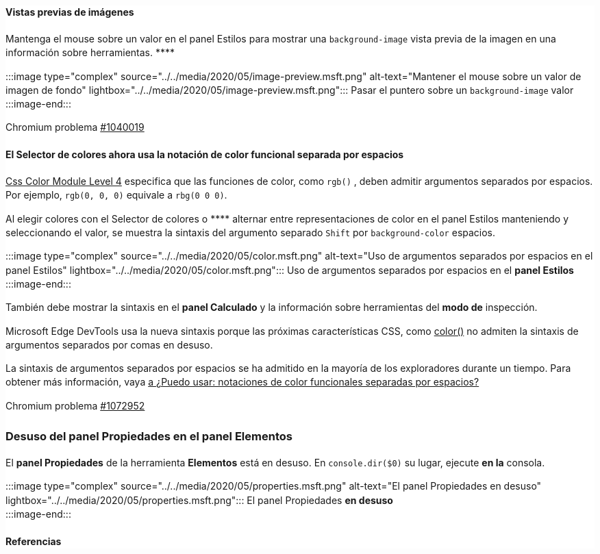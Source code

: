 #### <a name="image-previews"></a>Vistas previas de imágenes  

Mantenga el mouse sobre un valor en el panel Estilos para mostrar una `background-image` vista previa de la imagen en una información sobre herramientas. ****  

:::image type="complex" source="../../media/2020/05/image-preview.msft.png" alt-text="Mantener el mouse sobre un valor de imagen de fondo" lightbox="../../media/2020/05/image-preview.msft.png":::
  Pasar el puntero sobre un `background-image` valor  
:::image-end:::  

Chromium problema [#1040019][CR1040019]  

#### <a name="color-picker-now-uses-space-separated-functional-color-notation"></a>El Selector de colores ahora usa la notación de color funcional separada por espacios  

[Css Color Module Level 4][CSSWGDraftsColor4Changes3] especifica que las funciones de color, como `rgb()` , deben admitir argumentos separados por espacios.  Por ejemplo, `rgb(0, 0, 0)` equivale a `rbg(0 0 0)`.  

Al elegir colores [][DevtoolsCssReferenceColorPicker] con el Selector de colores o **** alternar entre representaciones de color en el panel Estilos manteniendo y seleccionando el valor, se muestra la sintaxis del argumento separado `Shift` por `background-color` espacios.  

:::image type="complex" source="../../media/2020/05/color.msft.png" alt-text="Uso de argumentos separados por espacios en el panel Estilos" lightbox="../../media/2020/05/color.msft.png":::
  Uso de argumentos separados por espacios en el **panel Estilos**  
:::image-end:::  

También debe mostrar la sintaxis en el **panel Calculado** y la información sobre herramientas del **modo de** inspección.  

Microsoft Edge DevTools usa la nueva sintaxis porque las próximas características CSS, como [color()][CSSWGDraftsColor4Property] no admiten la sintaxis de argumentos separados por comas en desuso.  

La sintaxis de argumentos separados por espacios se ha admitido en la mayoría de los exploradores durante un tiempo.  Para obtener más información, vaya [a ¿Puedo usar: notaciones de color funcionales separadas por espacios?][CaniuseMDNSpaceSeparatedFunctionalColorNotations]  

Chromium problema [#1072952][CR1072952]  

### <a name="deprecation-of-the-properties-pane-in-the-elements-panel"></a>Desuso del panel Propiedades en el panel Elementos  

El **panel Propiedades** de la herramienta **Elementos** está en desuso.  En `console.dir($0)` su lugar, ejecute **en la** consola.  

:::image type="complex" source="../../media/2020/05/properties.msft.png" alt-text="El panel Propiedades en desuso" lightbox="../../media/2020/05/properties.msft.png":::
   El panel Propiedades **en desuso**  
:::image-end:::  

#### <a name="references"></a>Referencias  


[DevtoolsConsoleApiDir]: ../../../console/api.md#dir "dir: referencia de api de consola | Microsoft Docs"  
[DevtoolsConsoleUtilitiesRecentlyChosenElementJavascriptObject]: ../../../console/utilities.md#recently-chosen-element-or-javascript-object "Elemento elegido recientemente o objeto JavaScript: Referencia de api de utilidades de consola | Microsoft Docs"  
[DevtoolsCssReferenceColorPicker]: ../../../css/reference.md#change-colors-with-the-color-picker "Cambiar colores con el Selector de colores: referencia CSS | Microsoft Docs"  
[DevtoolsDrawer]: ../../../customize/index.md#drawer "Drawer: personalizar información general | Microsoft Docs"  
[DevtoolsIndex]: ../../../index.md "Microsoft Edge (Chromium) Developer Tools | Microsoft Docs"  
[DevtoolsIssuesIndex]: ../../../issues/index.md "Buscar y corregir problemas con la Microsoft Edge de problemas de DevTools | Microsoft Docs"  
[DevtoolsNetworkDetails]: ../../../network/index.md#inspect-the-details-of-the-resource "Inspeccione los detalles del recurso | Microsoft Docs"  
[DevtoolsNetworkLog]: ../../../network/index.md#log-network-activity "Registrar actividad de red | Microsoft Docs"  
[DevtoolsRemoteDebugAndroid]: ../../../remote-debugging/index.md "Introducción con dispositivos Android de depuración remota | Microsoft Docs"  
[DevtoolsRemoteDebugDuoEmulator]: ../../../remote-debugging/surface-duo-emulator.md "Introducción con emuladores de Surface Duo de depuración remota | Microsoft Docs"  
[DevtoolsRemoteDebugWindows]: ../../../remote-debugging/windows.md "Introducción con la depuración remota Windows 10 dispositivos | Microsoft Docs"  
[PwaIndex]: ../../../../progressive-web-apps-chromium/index.md "Aplicaciones web progresivas en Windows | Microsoft Docs"  
[DualScreensAndroidEmulator]: /dual-screen/android/use-emulator "Usa el emulador de Surface Duo | Microsoft Docs"
[AndroidEdge]: https://play.google.com/store/apps/details?id=com.microsoft.emmx "Microsoft Edge Aplicación Android"
[CaniuseMDNSpaceSeparatedFunctionalColorNotations]: https://caniuse.com/#feat=mdn-css_types_color_space_separated_functional_notation "Notaciones de color funcionales separadas por espacios: MDN | ¿Puedo usar?"  
[CRIssuesList]: https://bugs.chromium.org/p/chromium/issues/list "Errores de Chromium"
[CR174309]: https://crbug.com/174309 "DevTools: permitir personalizar los métodos abreviados de teclado o los enlaces de teclas | Chromium errores"  
[CR963183]: https://crbug.com/963183 "DevTools no son compatibles con WCAG | Chromium errores"  
[CR1040019]: https://crbug.com/1040019 "DevTools: vista previa de imágenes e imágenes de fondo fácilmente en el panel Estilos | Chromium errores"  
[CR1040025]: https://crbug.com/1040025 "DevTools: muestra información básica de a11y en elementos emergentes | Chromium errores"  
[CR1048378]: https://crbug.com/1048378 "Compatibilidad con la interfaz de usuario de DevTools para el modo de contraste alto | Chromium errores"  
[CR1054381]: https://crbug.com/1054381 "Cr 1054381 | Chromium errores"  
[CR1068116]: https://crbug.com/1068116 "Enviar problemas de panel | Chromium errores"  
[CR1072952]: https://crbug.com/1072952 "DevTools: el selector de colores debe producir una sintaxis de color CSS moderna | Chromium errores"  
[CR1075437]: https://crbug.com/1075437 "DevTools: agregue compatibilidad con la palabra clave y el valor css 'revert' | Chromium errores"  
[CR1076112]: https://crbug.com/1076112 "Personalización de Devtools: cambiador de tamaño de cajón"  
[CR1081486]: https://crbug.com/1081486 "El foco del teclado no está visible para los botones de navegación en modo de difusión | Chromium errores"  
[CRV86751]: https://bugs.chromium.org/p/v8/issues/detail?id=6751 "PromiseStatus debe ser &quot;cumplido&quot;, no &quot;resuelto&quot; | Errores de V8"  
[CSSWGDraftsColor4Changes3]: https://drafts.csswg.org/css-color#changes-from-3 "Cambios de Colors 3 - CSS Color Module Level 4 | Borradores del editor de grupo de trabajo CSS de W3C"  
[CSSWGDraftsColor4Property]: https://drafts.csswg.org/css-color#the-color-property "3. Color de primer plano: el 'color' - Módulo de color CSS Nivel 4 | Borradores del editor de grupo de trabajo CSS de W3C"  
[DesktopEdge]: https://www.microsoft.com/edge/ "Presentación de la nueva Microsoft Edge"  
[GithubDomenicPromiseUnwrappingStatesFates]: https://github.com/domenic/promises-unwrapping/blob/master/docs/states-and-fates.md "Estados y destinos: domenic/promises-unwrapping | GitHub"  
[MDNRevert]: https://developer.mozilla.org/docs/Web/CSS/revert "revertir | MDN"  
[MDNRevertBrowserCompatibility]: https://developer.mozilla.org/docs/Web/CSS/revert#Browser_compatibility "Compatibilidad del explorador | MDN"  
[VisualStudioCodeMain]: https://code.visualstudio.com/ "Visual Studio Code"  
[VisualStudioCodeShortcuts]: https://code.visualstudio.com/shortcuts/keyboard-shortcuts-windows.pdf "Visual Studio Code Métodos abreviados de teclado para Windows"  
[WebhintHintsAxeKeyboard]: https://webhint.io/docs/user-guide/hints/hint-axe/keyboard/ "Axe: Teclado | WebHint"  
[WebhintHintsAxeNameRoleValue]: https://webhint.io/docs/user-guide/hints/hint-axe/name-role-value/ "Axe: Name Role Value | WebHint"  
[MicrosoftSupportWindows10HighContrastMode]: https://support.microsoft.com/help/4026951/windows-10-turn-high-contrast-mode-on-or-off "Activar o desactivar el modo de contraste alto en Windows | Windows soporte técnico"  
[PostTweetEdgeDevTools]: https://aka.ms/tweet/edgedevtools "@EdgeDevTools | Publicar un tweet"  
[EdgeDevToolsTwitterAccount]: https://aka.ms/twitter/edgedevtools "@EdgeDevTools cuenta de Twitter"  
[GitHubMicrosoftDocsEdgeDeveloperNewIssue]: https://aka.ms/edgedevtoolsdocs/feedback "Nuevo problema: MicrosoftDocs/edge-developer"  
[MicrosoftEdgePreviewChannels]: https://aka.ms/microsoftedge "Microsoft Edge Vista previa de canales"  
[TheWebWeWantMain]: https://aka.ms/webwewant "La web que queremos"  
[CCA4IL]: https://creativecommons.org/licenses/by/4.0  
[CCby4Image]: https://i.creativecommons.org/l/by/4.0/88x31.png  
[GoogleSitePolicies]: https://developers.google.com/terms/site-policies  
[KayceBasques]: https://developers.google.com/web/resources/contributors#kayce-basques  
